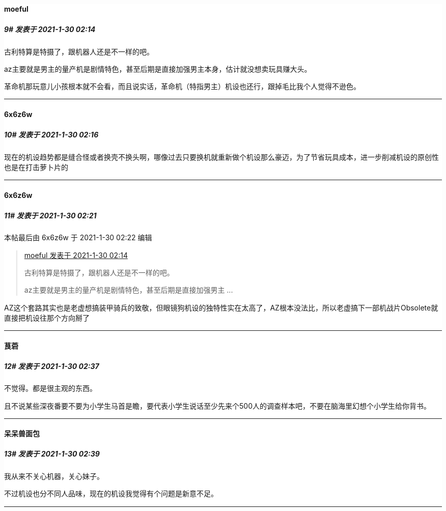 ####  moeful  
##### 9#       发表于 2021-1-30 02:14


古利特算是特摄了，跟机器人还是不一样的吧。

az主要就是男主的量产机是剧情特色，甚至后期是直接加强男主本身，估计就没想卖玩具赚大头。


革命机那玩意儿小孩根本就不会看，而且说实话，革命机（特指男主）机设也还行，跟掉毛比我个人觉得不逊色。


-----

####  6x6z6w  
##### 10#       发表于 2021-1-30 02:16


现在的机设趋势都是缝合怪或者换壳不换头啊，哪像过去只要换机就重新做个机设那么豪迈，为了节省玩具成本，进一步削减机设的原创性也是在打击萝卜片的


-----

####  6x6z6w  
##### 11#       发表于 2021-1-30 02:21


 本帖最后由 6x6z6w 于 2021-1-30 02:22 编辑 
<blockquote><a href="httphttps://bbs.saraba1st.com/2b/forum.php?mod=redirect&amp;goto=findpost&amp;pid=50187124&amp;ptid=1985372" target="_blank">moeful 发表于 2021-1-30 02:14</a>

古利特算是特摄了，跟机器人还是不一样的吧。

az主要就是男主的量产机是剧情特色，甚至后期是直接加强男主 ...</blockquote>
AZ这个套路其实也是老虚想搞装甲骑兵的致敬，但眼镜狗机设的独特性实在太高了，AZ根本没法比，所以老虚搞下一部机战片Obsolete就直接把机设往那个方向掰了


-----

####  茛菪  
##### 12#       发表于 2021-1-30 02:37


不觉得。都是很主观的东西。

且不说某些深夜番要不要为小学生马首是瞻，要代表小学生说话至少先来个500人的调查样本吧，不要在脑海里幻想个小学生给你背书。


-----

####  呆呆兽面包  
##### 13#       发表于 2021-1-30 02:39


我从来不关心机器，关心妹子。


不过机设也分不同人品味，现在的机设我觉得有个问题是新意不足。


-----
